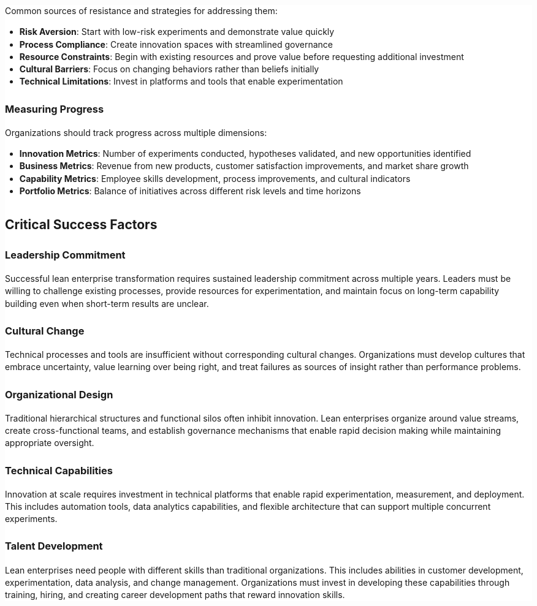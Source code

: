 Common sources of resistance and strategies for addressing them:

- **Risk Aversion**: Start with low-risk experiments and demonstrate value quickly
- **Process Compliance**: Create innovation spaces with streamlined governance
- **Resource Constraints**: Begin with existing resources and prove value before requesting additional investment
- **Cultural Barriers**: Focus on changing behaviors rather than beliefs initially
- **Technical Limitations**: Invest in platforms and tools that enable experimentation

### Measuring Progress

Organizations should track progress across multiple dimensions:

- **Innovation Metrics**: Number of experiments conducted, hypotheses validated, and new opportunities identified
- **Business Metrics**: Revenue from new products, customer satisfaction improvements, and market share growth
- **Capability Metrics**: Employee skills development, process improvements, and cultural indicators
- **Portfolio Metrics**: Balance of initiatives across different risk levels and time horizons

## Critical Success Factors

### Leadership Commitment

Successful lean enterprise transformation requires sustained leadership commitment across multiple years. Leaders must be willing to challenge existing processes, provide resources for experimentation, and maintain focus on long-term capability building even when short-term results are unclear.

### Cultural Change

Technical processes and tools are insufficient without corresponding cultural changes. Organizations must develop cultures that embrace uncertainty, value learning over being right, and treat failures as sources of insight rather than performance problems.

### Organizational Design

Traditional hierarchical structures and functional silos often inhibit innovation. Lean enterprises organize around value streams, create cross-functional teams, and establish governance mechanisms that enable rapid decision making while maintaining appropriate oversight.

### Technical Capabilities

Innovation at scale requires investment in technical platforms that enable rapid experimentation, measurement, and deployment. This includes automation tools, data analytics capabilities, and flexible architecture that can support multiple concurrent experiments.

### Talent Development

Lean enterprises need people with different skills than traditional organizations. This includes abilities in customer development, experimentation, data analysis, and change management. Organizations must invest in developing these capabilities through training, hiring, and creating career development paths that reward innovation skills.
